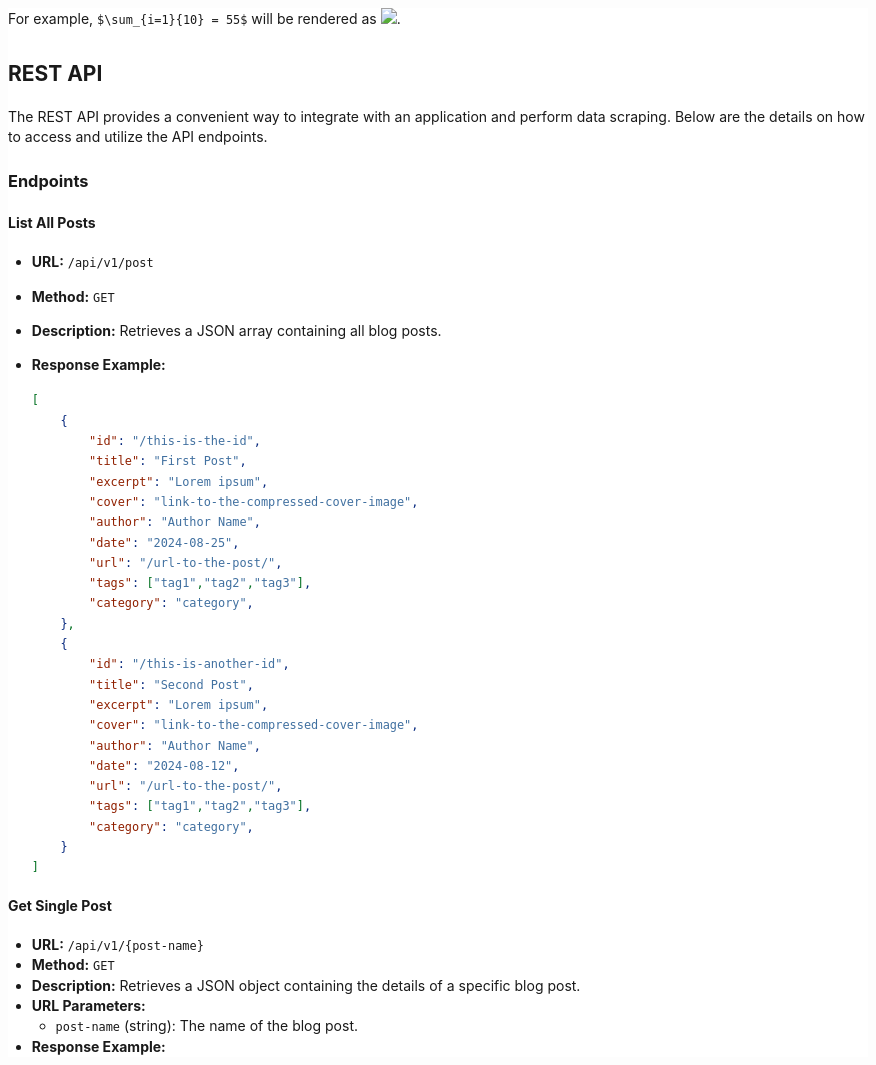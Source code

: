 For example, `$\sum_{i=1}{10} = 55$` will be rendered as <img src="https://res.cloudinary.com/dm7h7e8xj/image/upload/c_scale,q_78,w_270/v1585835744/Screen_Shot_2020-04-02_at_10.55.24_uafb07.jpg" width="135">.

## REST API

The REST API provides a convenient way to integrate with an application and perform data scraping. Below are the details on how to access and utilize the API endpoints.

### Endpoints

#### List All Posts

- **URL:** `/api/v1/post`
- **Method:** `GET`
- **Description:** Retrieves a JSON array containing all blog posts.
- **Response Example:**

    ```json
    [
        {
            "id": "/this-is-the-id",
            "title": "First Post",
            "excerpt": "Lorem ipsum",
            "cover": "link-to-the-compressed-cover-image",
            "author": "Author Name",
            "date": "2024-08-25",
            "url": "/url-to-the-post/",
            "tags": ["tag1","tag2","tag3"],
            "category": "category",
        },
        {
            "id": "/this-is-another-id",
            "title": "Second Post",
            "excerpt": "Lorem ipsum",
            "cover": "link-to-the-compressed-cover-image",
            "author": "Author Name",
            "date": "2024-08-12",
            "url": "/url-to-the-post/",
            "tags": ["tag1","tag2","tag3"],
            "category": "category",
        }
    ]
    ```

#### Get Single Post

- **URL:** `/api/v1/{post-name}`
- **Method:** `GET`
- **Description:** Retrieves a JSON object containing the details of a specific blog post.
- **URL Parameters:**
    - `post-name` (string): The name of the blog post.
- **Response Example:**
